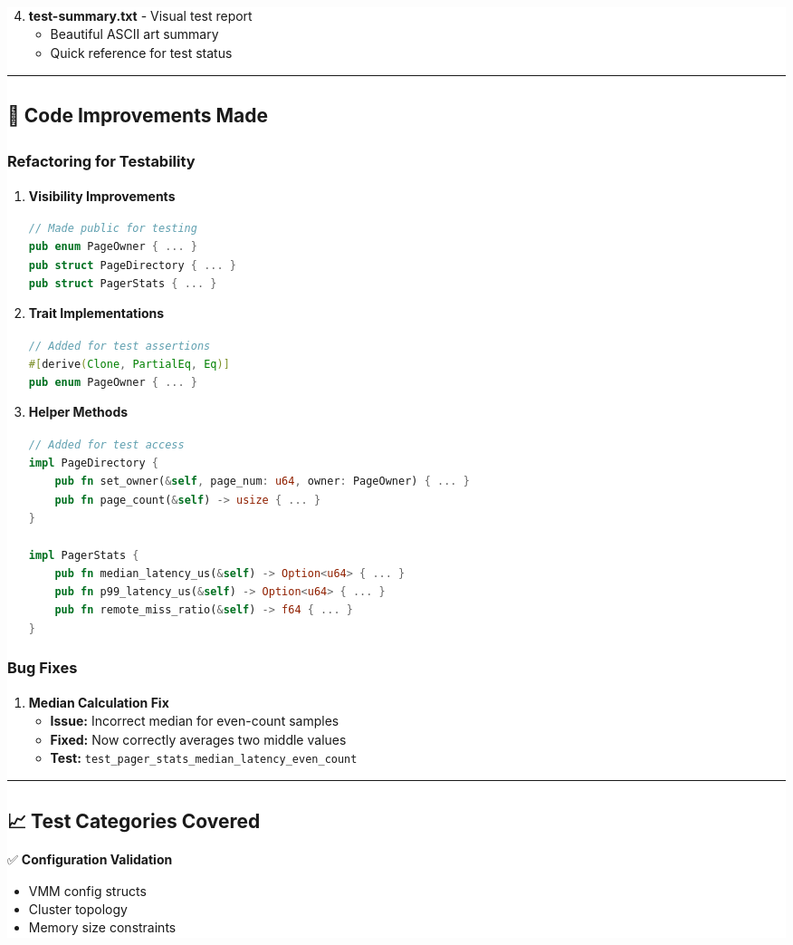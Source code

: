4. **test-summary.txt** - Visual test report
   - Beautiful ASCII art summary
   - Quick reference for test status

---

## 🔧 Code Improvements Made

### Refactoring for Testability

1. **Visibility Improvements**
   ```rust
   // Made public for testing
   pub enum PageOwner { ... }
   pub struct PageDirectory { ... }
   pub struct PagerStats { ... }
   ```

2. **Trait Implementations**
   ```rust
   // Added for test assertions
   #[derive(Clone, PartialEq, Eq)]
   pub enum PageOwner { ... }
   ```

3. **Helper Methods**
   ```rust
   // Added for test access
   impl PageDirectory {
       pub fn set_owner(&self, page_num: u64, owner: PageOwner) { ... }
       pub fn page_count(&self) -> usize { ... }
   }
   
   impl PagerStats {
       pub fn median_latency_us(&self) -> Option<u64> { ... }
       pub fn p99_latency_us(&self) -> Option<u64> { ... }
       pub fn remote_miss_ratio(&self) -> f64 { ... }
   }
   ```

### Bug Fixes

1. **Median Calculation Fix**
   - **Issue:** Incorrect median for even-count samples
   - **Fixed:** Now correctly averages two middle values
   - **Test:** `test_pager_stats_median_latency_even_count`

---

## 📈 Test Categories Covered

✅ **Configuration Validation**
- VMM config structs
- Cluster topology
- Memory size constraints

